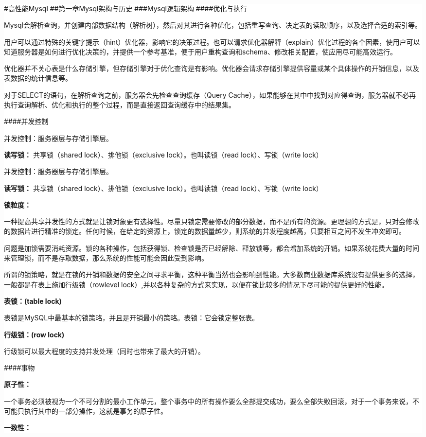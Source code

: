 #高性能Mysql
##第一章Mysql架构与历史
###Mysql逻辑架构
####优化与执行
<p>
Mysql会解析查询，并创建内部数据结构（解析树），然后对其进行各种优化，包括重写查询、决定表的读取顺序，以及选择合适的索引等。	
</p>
<p>
用户可以通过特殊的关键字提示（hint）优化器，影响它的决策过程。也可以请求优化器解释（explain）优化过程的各个因素，使用户可以知道服务器是如何进行优化决策的，并提供一个参考基准，便于用户重构查询和schema、修改相关配置，使应用尽可能高效运行。
</p>
<p>
优化器并不关心表是什么存储引擎，但存储引擎对于优化查询是有影响。优化器会请求存储引擎提供容量或某个具体操作的开销信息，以及表数据的统计信息等。	
</p>
<p>
对于SELECT的语句，在解析查询之前，服务器会先检查查询缓存（Query Cache），如果能够在其中中找到对应得查询，服务器就不必再执行查询解析、优化和执行的整个过程，而是直接返回查询缓存中的结果集。
</p>
####并发控制
<p>
	并发控制：服务器层与存储引擎层。
	<p>
		<b>读写锁：</b>
		共享锁（shared lock）、排他锁（exclusive lock）。也叫读锁（read lock）、写锁（write lock）
	</p>
</p>
<p>
	并发控制：服务器层与存储引擎层。
	<p>
		<b>读写锁：</b>
		共享锁（shared lock）、排他锁（exclusive lock）。也叫读锁（read lock）、写锁（write lock）
	</p>
</p>
<p>
	<b>锁粒度：</b>
	<p>
		一种提高共享并发性的方式就是让锁对象更有选择性。尽量只锁定需要修改的部分数据，而不是所有的资源。更理想的方式是，只对会修改的数据片进行精准的锁定。任何时候，在给定的资源上，锁定的数据量越少，则系统的并发程度越高，只要相互之间不发生冲突即可。
	</p>
	<p>
		问题是加锁需要消耗资源。锁的各种操作，包括获得锁、检查锁是否已经解除、释放锁等，都会增加系统的开销。如果系统花费大量的时间来管理锁，而不是存取数据，那么系统的性能可能会因此受到影响。
	</p>
	<p>
		所谓的锁策略，就是在锁的开销和数据的安全之间寻求平衡，这种平衡当然也会影响到性能。大多数商业数据库系统没有提供更多的选择，一般都是在表上施加行级锁（rowlevel lock）,并以各种复杂的方式来实现，以便在锁比较多的情况下尽可能的提供更好的性能。
	</p>
</p>
<p>
	<b>表锁：(table lock)</b>
	<p>
		表锁是MySQL中最基本的锁策略，并且是开销最小的策略。表锁：它会锁定整张表。
	</p>
	<b>行级锁：(row lock)</b>
	<p>
		行级锁可以最大程度的支持并发处理（同时也带来了最大的开销）。
	</p>
</p>
####事物
<p>
	<b>原子性：</b>
	<p>
		一个事务必须被视为一个不可分割的最小工作单元，整个事务中的所有操作要么全部提交成功，要么全部失败回滚，对于一个事务来说，不可能只执行其中的一部分操作，这就是事务的原子性。
	</p>
	<b>一致性：</b>